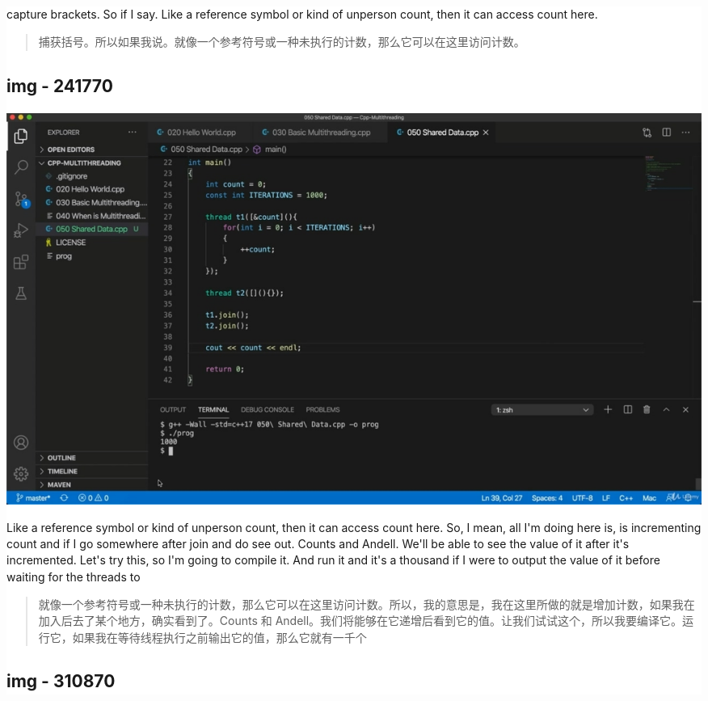 capture brackets. So if I say. Like a reference symbol or kind of unperson count, then it can access count here.

> 捕获括号。所以如果我说。就像一个参考符号或一种未执行的计数，那么它可以在这里访问计数。

## img - 241770

![](./image/video.mp4_000304.607.jpg)

Like a reference symbol or kind of unperson count, then it can access count here. So, I mean, all I'm doing here is, is incrementing count and if I go somewhere after join and do see out. Counts and Andell. We'll be able to see the value of it after it's incremented. Let's try this, so I'm going to compile it. And run it and it's a thousand if I were to output the value of it before waiting for the threads to

> 就像一个参考符号或一种未执行的计数，那么它可以在这里访问计数。所以，我的意思是，我在这里所做的就是增加计数，如果我在加入后去了某个地方，确实看到了。Counts 和 Andell。我们将能够在它递增后看到它的值。让我们试试这个，所以我要编译它。运行它，如果我在等待线程执行之前输出它的值，那么它就有一千个

## img - 310870
